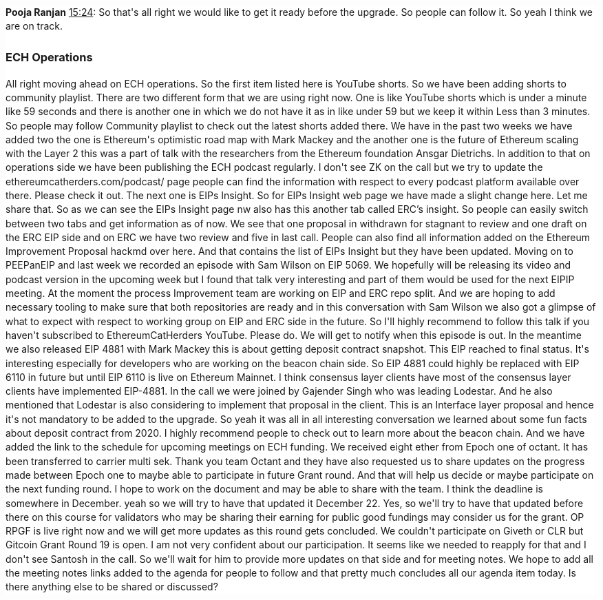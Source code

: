 
**Pooja Ranjan** [15:24](https://www.youtube.com/watch?v=SmrA5dS-UlY&t=924s): So that's all right we would like to get it ready before the upgrade. So people can follow it. So yeah I think we are on track. 

### ECH Operations
All right moving ahead on ECH operations. So the first item listed here is YouTube shorts. So we have been adding shorts to community playlist. There are two different form that we are using right now. One is like YouTube shorts which is under a minute like 59 seconds and there is another one in which we do not have it as in like under 59 but we keep it within Less than 3 minutes. So people may follow Community playlist to check out the latest shorts added there. We have in the past two weeks we have added two the one is Ethereum's optimistic road map with Mark Mackey and the another one is the future of  Ethereum scaling with the Layer 2 this was a part of talk with the researchers from the Ethereum foundation Ansgar Dietrichs. In addition to that on operations side we have been publishing the ECH podcast regularly. I don't see ZK on the call but we try to update the ethereumcatherders.com/podcast/  page people can find the information with respect to every podcast platform available over there.  Please check it out. The next one is EIPs Insight. So for EIPs Insight web page we have made a slight change here. Let me share that. So as we can see the EIPs Insight  page nw also has this another tab called ERC’s insight. So people can easily switch between two tabs and get information as of now. We see that  one proposal in withdrawn for stagnant to review and one draft on the ERC EIP side and on ERC we have two review and five in last call. People can also find all information added on the Ethereum Improvement Proposal hackmd over here. And that contains the list of EIPs Insight but they have been updated. 
Moving on to PEEPanEIP and last week we recorded an episode with Sam Wilson on EIP 5069. We hopefully will be releasing its video and podcast version in the upcoming week but I found that talk very interesting and part of them would be used for the next EIPIP meeting. At the moment the process Improvement team are working on EIP and ERC repo split. And we are hoping to add necessary tooling to make sure that both repositories are ready and in this conversation with Sam Wilson we also got a glimpse of what to expect with respect to working group on EIP and ERC side in the future. So I'll highly recommend to  follow this talk if you haven't subscribed to  EthereumCatHerders YouTube. Please do. We will get to notify when this episode is out. In the meantime we also released EIP 4881 with Mark Mackey this is about getting deposit contract snapshot. This EIP reached to final status. It's interesting especially for developers who are working on the beacon chain side. So EIP 4881 could highly be replaced with EIP 6110 in future but until EIP 6110 is live on Ethereum Mainnet. I think consensus layer clients have most of the consensus layer clients have implemented EIP-4881. In the call we were joined by Gajender Singh who was leading Lodestar. And he also mentioned that Lodestar is also considering to implement that proposal in the client. This is an Interface layer proposal and hence it's  not mandatory to be added to the  upgrade. So yeah it was all in all interesting conversation we learned about  some fun facts about deposit contract from 2020. I highly recommend people to check out to learn more about the beacon chain. And we have added the link to the schedule for upcoming meetings on ECH funding. We received eight ether from Epoch one of octant. It has been transferred to carrier multi sek.  Thank you team  Octant and they have also requested us to  share updates on the progress made between Epoch one to maybe able to participate in future Grant round. And that will help us decide or maybe participate on the  next funding round.  I hope to work on the document and may be able to share with the team. I think the deadline is somewhere in December. yeah so we will try to have that updated it December 22. Yes, so we'll try to have that updated before there on this course for validators who may be sharing their earning for public good fundings may consider us for the grant. OP RPGF is live right now and we will get more updates as this round gets concluded. We couldn't participate on Giveth or CLR but Gitcoin Grant Round 19 is open. I am not very confident about our participation. It seems like we needed to reapply for that and I don't see Santosh in the call. So we'll wait for him to provide more updates on that side and for meeting notes. We hope to add all the meeting notes links added to the agenda for people to follow and that pretty much concludes all our agenda item today. Is there  anything else to be shared or discussed? 
